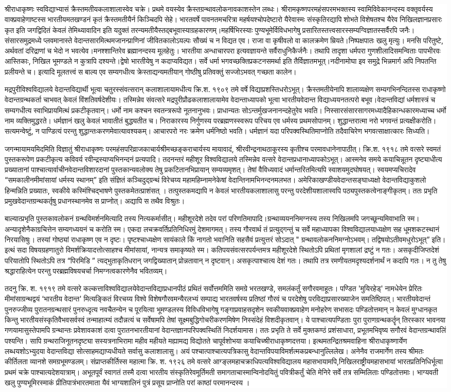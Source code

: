   श्रीराधाकृष्णः स्वविद्याभ्यासं क्रैस्तमतीयकलाशालास्वेव चक्रे। प्रथमे वयस्येव क्रैस्तग्रन्थावलोकनावकाशस्तेन लब्धः। श्रीरामकृष्णपरमहंसपरमभक्तस्य स्वामिविवेकानन्दस्य वक्तृवर्यस्य वाक्प्रवाहेणाष्टस्स भारतीयमतखण्डनं कृतं क्रैस्तमतीयैर्न किञ्चिदपि सेहे। भारतवर्षे पावनतमचरित्रा महर्षयश्चोपदेष्टारो यैरेवास्मः संस्कृतिरद्यापि शोभते विशेषतश्च यैरेव निखिलज्ञानप्रसारः कृत इति जगद्विदितं केवलं तेमिथ्यावादिन इति यदुक्तं तरन्यमतीयैस्तद्बभूवास्याग्रहकारणम्।महर्षिभिरस्याः पुण्यभूमेर्विविधभागेषु प्रसारितस्तत्त्वसारस्सम्यग्विज्ञातस्सर्वैरपि जनैः। संसारसमुद्रमध्ये प्लवमानास्ते वेदान्तसारमित्थमजानन्प्राणिनां जीवितकालोऽयल्पः सौख्यं च न विद्यत एव। राजा वा कृषीवलो वा कालक्रमेण म्रियते।निष्पक्षपातः खलु मृत्युः। मनसि परितुष्टे, अर्थवतां दरिद्राणां च भेदो न भवत्येव।मनश्शान्तिरेव ब्रह्मानन्दस्य मूलहेतुः। भारतीया अन्धाचारपरा इत्यवज्ञायन्ते सर्वैराधुनिकैर्जनैः। तथापि तादृशा धर्मपरा गुणशीलादिसमन्विताः पापभीरवः आस्तिकाः, निखिल भूमण्डले न कुत्रापि दश्यन्ते।द्वेषो भारतीयेषु न कदाप्यविद्यत। सर्वे धर्मा भगवच्छक्तिप्रकटनसमर्था इति तैर्विज्ञातमभूत्।नदीनामोघा इव समुद्रे भिन्नमार्ग अपि निपतन्ति प्रलीयन्ते च। इत्यादि मूलतत्त्वं स बाल्य एव सम्यगधीत्य क्रेस्ताद्यन्यमतीयान् गोष्ठीषु प्रतिवक्तुं सज्जोऽभवत् गच्छता कालेन।  

 मद्रपुरीविश्वविद्यालये वेदान्तविद्यार्थी भूत्वा चतुरस्संवत्सरान् कलाशालायामधीत्य क्रि.श. १९०९ तमे वर्षे विद्याप्रशस्तिधरोऽभूत्। क्रैस्तमतीयेनापि शालाव्यक्षेण सम्यगभिनन्दितस्स राधाकृष्णो वेदान्तग्रन्थकर्ता चाभवत् केवलं विंशतिवर्षदेशीयः। तस्मिन्नेव संवत्सरे मद्रपुरीप्रौढकलाशालायामेव वेदान्ताध्यापको भूत्वा भारतीयवेदान्त विद्याध्ययनतत्परो बभूव।वेदान्तविद्यां धर्मशास्त्रं च सम्यगधीत्य स्वाभिप्रायमित्थं प्रकटीकृतवान्। धर्मो नाम कश्चन स्वतन्त्ररूपो नूतनानुभवः। प्राधान्यतः सोऽन्तर्मुखजनानन्दहेतुरेव भवति। निस्सारसंसारसागरमध्यादैहिकान्धकारमध्याच्च धर्मो नाम व्यक्तिमुद्धरते। धर्मज्ञानं खलु केवलं भावातीतं बुद्ध्यतीत च। निराकारस्य निर्गुणस्य परब्रह्मणस्स्वरूप परिचय एव धर्मस्य प्रथमसोपानम्। शुद्धान्तरात्मा नरो भगवन्तं प्रत्यक्षीकरोति। सत्यमन्वेष्टुं, न पाण्डित्यं परन्तु शुद्धान्तःकरणमेवात्यावश्यकम्। आचारपरो नरः क्रमेण धर्मनिष्ठो भवति। धर्मज्ञानं यदा परिपक्वस्थितिमाप्नोति तदैवाचिरेण भगवत्साक्षात्कारः सिध्यति।

 जगन्मायामयमिदमिति विज्ञातुं श्रीराधाकृष्णः परमहंसपरिव्राजकाचार्यश्रीमच्छङ्कराचार्यस्य मायावादं, श्रीरवीन्द्रनाथठाकूरस्य कृतीश्च परमावधानेनापाठीत्। क्रि.श. १९१८ तमे वत्सरे स्वमतं पुस्तकरूपेण प्रकटीकृत्य कविवर्य रवीन्द्रस्याप्यभिनन्दनं प्रत्यपादि। तदनन्तरं महीशूर विश्वविद्यालये तस्मिन्नेव वत्सरे वेदान्तप्रधानाध्यापकोऽभूत्। आस्मनेव समये कयाचिन्नूतन दृष्ट्याधीत्य प्रख्यातानां पाश्चात्यार्वाचीनवेदान्तविशारदानां पुस्तकान्यवलोक्य तेषु प्रकटितानभिप्रायान् सम्यव्यमृशत्। तेषां वैविध्यवादं धर्मान्तरितमित्यपि स्वाशयमुदघोषयत्। स्वयमप्यचिरादेव “समकालीनमीमांसायां धर्मस्य स्थानम्” इति संज्ञितं कञ्चिदुद्ग्रन्थं विरेचय्य महामहिम्नामनेकेषां वेदान्तिनामभिनन्दनमलभत। अमेरिकाखण्डीयवेदान्तसङ्घाध्यक्षो वेदान्तविद्याकुशलो हिन्मन्निति प्रख्यातः, स्वकीये कस्मिंश्चिद्भाषणे पुस्तकमेतत्प्राशंसत् । तत्पुस्तकमद्यापि न केवलं भारतीयकलाशालासु परन्तु परदेशीयशालास्वपि पठ्यपुस्तकत्वेनाङ्गीकृतम्। ततः प्रभृति प्रमुखवेदान्तग्रन्थकर्तृषु प्रधानस्थानमेव स प्राप्नोत्। अद्यापि स तथैव विश्रुतः।

   बाल्यात्प्रभृति पुस्तकावलोकनं ग्रन्थविमर्शनमित्यादि तस्य नित्यकर्मासीत्। महीशूरदेशे तदेव परां परिणतिमापादि।ग्रन्थाव्ययननिमग्नस्य तस्य निखिलमपि जगच्छून्यमिवाभाति स्म। अन्यादृशेनैकाग्रचित्तेन सम्यगध्ययनं च करोति स्म। एकदा लचक्रवर्तिप्रतिनिधिरमुं देशमागमत्। तस्य गौरवार्थ तं प्रत्युद्गन्तुं च सर्वे महाध्यापका विश्वविद्यालयाध्यक्षेण सह धूमशकटस्थानं निरयासिषुः। तस्यां गोष्ठ्यां राधाकृष्ण एव न दृष्टः। पृष्टश्चाध्यक्षेण सायंकाले किं नागतो भवानिति सहसैवं प्रत्युत्तरं सोऽदात् " ग्रन्थावलोकननिमग्नोऽभवम्। तद्विषयोऽतीवमधुरोऽभूत्” इति। इत्थं सदा विषयग्रहणातुरो विमर्शक्रियादत्तोत्साहश्च मीमांसायां, नान्यत्र समाकृष्यते स्म। कतिपयसंवत्सरपर्यन्तमत्र महीशूरदेशे स्थितोऽपि प्रथितां मृगशालां द्रष्टुं न गतः। असकृदीजिप्तदेशं परियातोपि स्थितोऽपि तत्र “पिरमिडि ” त्यद्भुताकृतिधरान् जगद्विख्यातान् प्रोन्नतावान् न दृष्टवान्। असकृत्पाश्चात्य देशं गतः। तथापि तत्र रमणीयतमदृश्यदर्शनार्थं न कदापि गतः। न तु तेषु श्रद्धाराहित्येन परन्तु परब्रह्मविषयचर्चा निमग्नत्वकारणेनैव भवितव्यम्।

 तदनु क्रि. श. १९१९ तमे वत्सरे कल्कत्ताविश्वविद्यालयेवेदान्तविद्याप्रधानपीठं प्रथितं सर्वोत्तममिति समग्रे भरतखण्डे, समलंकर्तुं सगौरवमाहूतः। पण्डित 'मुयिरहेड्' नामधेयेन प्रेरितः मीमांसाग्रन्थद्वयं ‘भारतीय वेदान्त' मित्यङ्कितं विरचय्य विश्वे विशेषगौरवमन्यैरलभ्यं सम्पाद्य भारतवर्षस्य प्रतिष्ठां गौरवं च परदेशेषु परविद्याप्रसारख्याजेन समतिष्ठिपत्। भारतीयवेदान्तं पुनरुज्जीव्य पुरातनग्रन्थसारं पुनरुध्दृत्य नवचैतन्येन च पूरयित्वा भूमण्डलस्य विविधविभागेषु गङ्गाप्रवाहसदृशेन स्वकीयवाक्प्रवाहेण मनोहरेण सभासदः पण्डितोत्तमान् न केवलं मुग्धानकृत किन्तु भारतीयसंस्कृतिवैभवसर्वस्वं तन्माहात्म्यं तदौन्नत्यं च सर्वेषामपि तेषां सूक्ष्मबुद्धिगोचरीकरणमिषेण निस्संदेहं विशदीकृतवान्। ये पाश्चात्यपण्डिताः पुरा पुराणग्रन्थकर्तॄन् तिरस्कार भावनया गणयामासुस्तेपामपि ग्रन्थान्तः प्रवेशावकाशं दत्वा पुरातनभारतीयानां वेदान्तज्ञानपरिपक्वस्थितिं निदर्शयामास। ततः प्रभृति ते सर्वे मुक्तकण्ठं प्रशंसाधारा, प्रभूतमभिवृष्य सगौरवं वेदान्तग्रन्थावलिं पश्यन्ति। सापि ग्रन्थराजिनूतनदृष्ट्या सस्यत्रनाभिरामा महीव महीयते मह्यामद्य विद्योतते चापूर्वशोभया कयाचिच्श्रीराधाकृष्णदत्तया। इत्थमतन्द्रितश्रमवाहिना श्रीराधाकृष्णार्येण लब्धयशोऽभ्युदया वेदान्तविद्या सोत्साहमद्याप्यधीयते सर्वासु कलाशालासु। अयं पश्चात्पाश्चात्यपत्रिकासु वेदान्तविपयाविमर्शत्मकप्रबन्धानुल्लिलेख। अनेनैव राजमार्गेण तस्य श्रीमतः कीर्तिलता व्यानशे समग्रभूमण्डलम्। संप्राप्तकीर्तिस्स महात्मा क्रि. श. १९२६ तमे वत्सरे आग्ङ्लमहाचक्राधिपत्यविश्वविद्यालय महासभायामपि,निखिलराष्ट्रीयमहासभायां भारतप्रतिनिधिर्भूत्वा प्रथमं चक्रे पाश्चात्यदेशयात्राम्। अभूतपूर्वं स्वागतं तस्मै दत्वा भारतीय संस्कृतिरेवमूर्तिमती समागताचास्मान्विनोदयितुं पवित्रीकर्तुं चेति मेनिरे सर्वे तत्र सम्मिलिताः पण्डितोत्तमाः। भाग्यवती खलु पुण्यभूमिरस्माकं प्रीतिपात्रंभारतमाता यैवं भाग्यशालिनं पुत्रं प्रसूय प्राप्नोति परां काष्ठां परमानन्दस्य ।
